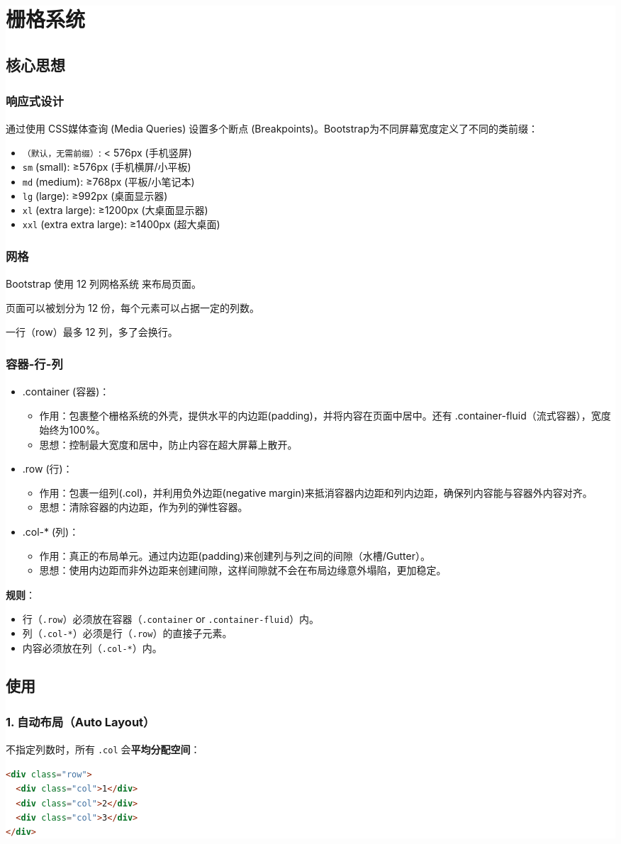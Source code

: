 # 栅格系统

## 核心思想

### 响应式设计
通过使用 CSS媒体查询 (Media Queries) 设置多个断点 (Breakpoints)。Bootstrap为不同屏幕宽度定义了不同的类前缀：

- `（默认，无需前缀）`: < 576px (手机竖屏)
- `sm` (small): ≥576px (手机横屏/小平板)
- `md` (medium): ≥768px (平板/小笔记本)
- `lg` (large): ≥992px (桌面显示器)
- `xl` (extra large): ≥1200px (大桌面显示器)
- `xxl` (extra extra large): ≥1400px (超大桌面)
### 网格
Bootstrap 使用 12 列网格系统 来布局页面。

页面可以被划分为 12 份，每个元素可以占据一定的列数。

一行（row）最多 12 列，多了会换行。
### 容器-行-列
+ .container (容器)：
  + 作用：包裹整个栅格系统的外壳，提供水平的内边距(padding)，并将内容在页面中居中。还有 .container-fluid（流式容器），宽度始终为100%。
  + 思想：控制最大宽度和居中，防止内容在超大屏幕上散开。

+ .row (行)：
  + 作用：包裹一组列(.col)，并利用负外边距(negative margin)来抵消容器内边距和列内边距，确保列内容能与容器外内容对齐。
  + 思想：清除容器的内边距，作为列的弹性容器。

+ .col-* (列)：
  + 作用：真正的布局单元。通过内边距(padding)来创建列与列之间的间隙（水槽/Gutter）。
  + 思想：使用内边距而非外边距来创建间隙，这样间隙就不会在布局边缘意外塌陷，更加稳定。

**规则**：
*   行（`.row`）必须放在容器（`.container` or `.container-fluid`）内。
*   列（`.col-*`）必须是行（`.row`）的直接子元素。
*   内容必须放在列（`.col-*`）内。
## 使用

### 1. 自动布局（Auto Layout）

不指定列数时，所有 `.col` 会**平均分配空间**：

```html
<div class="row">
  <div class="col">1</div>
  <div class="col">2</div>
  <div class="col">3</div>
</div>
```
